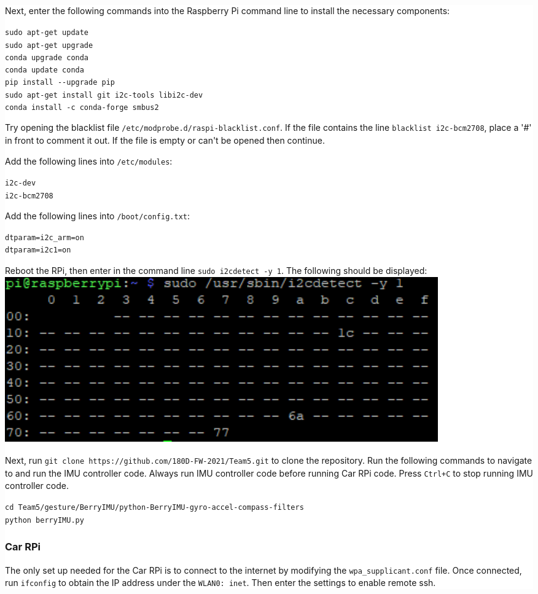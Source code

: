 Next, enter the following commands into the Raspberry Pi command line to install the necessary components:

    sudo apt-get update
    sudo apt-get upgrade
    conda upgrade conda
    conda update conda
    pip install --upgrade pip
    sudo apt-get install git i2c-tools libi2c-dev
    conda install -c conda-forge smbus2

Try opening the blacklist file `/etc/modprobe.d/raspi-blacklist.conf`. If the file contains the line `blacklist i2c-bcm2708`, place a '#' in front to comment it out. If the file is empty or can't be opened then continue.

Add the following lines into `/etc/modules`:

    i2c-dev
    i2c-bcm2708

Add the following lines into `/boot/config.txt`:

    dtparam=i2c_arm=on
    dtparam=i2c1=on

Reboot the RPi, then enter in the command line `sudo i2cdetect -y 1`. The following should be displayed:
![alt text](https://github.com/180D-FW-2021/Team5/blob/fda2e14a4b80961ee594399cf037b4bf1a368d94/gesture/Images/i2cdetect.PNG)

Next, run `git clone https://github.com/180D-FW-2021/Team5.git` to clone the repository. Run the following commands to navigate to and run the IMU controller code. Always run IMU controller code before running Car RPi code. Press `Ctrl+C` to stop running IMU controller code.

    cd Team5/gesture/BerryIMU/python-BerryIMU-gyro-accel-compass-filters
    python berryIMU.py

### Car RPi
The only set up needed for the Car RPi is to connect to the internet by modifying the `wpa_supplicant.conf` file. Once connected, run `ifconfig` to obtain the IP address under the `WLAN0: inet`. Then enter the settings to enable remote ssh.

